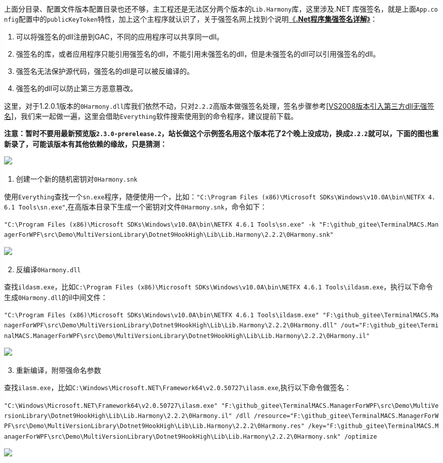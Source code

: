 上面分目录、配置文件版本配置目录也还不够，主工程还是无法区分两个版本的`Lib.Harmony`库，这里涉及.NET 库强签名，就是上面`App.config`配置中的`publicKeyToken`特性，加上这个主程序就认识了，关于强签名网上找到个说明[《**.Net程序集强签名详解**》](https://blog.51cto.com/u_15693505/5589203)：

1. 可以将强签名的dll注册到GAC，不同的应用程序可以共享同一dll。

2. 强签名的库，或者应用程序只能引用强签名的dll，不能引用未强签名的dll，但是未强签名的dll可以引用强签名的dll。

3. 强签名无法保护源代码，强签名的dll是可以被反编译的。

4. 强签名的dll可以防止第三方恶意篡改。

这里，对于1.2.0.1版本的`0Harmony.dll`库我们依然不动，只对`2.2.2`高版本做强签名处理，签名步骤参考[[VS2008版本引入第三方dll无强签名](https://www.cnblogs.com/liuxuemeicolorful/p/10314035.html)]，我们来一起做一遍，这里会借助`Everything`软件搜索使用到的命令程序，建议提前下载。

**注意：暂时不要用最新预览版`2.3.0-prerelease.2`，站长做这个示例签名用这个版本花了2个晚上没成功，换成`2.2.2`就可以，下面的图也重新录了，可能该版本有其他依赖的缘故，只是猜测：**

![](https://img1.dotnet9.com/2023/09/0827.png)

1. 创建一个新的随机密钥对`0Harmony.snk`

使用`Everything`查找一个`sn.exe`程序，随便使用一个，比如：`"C:\Program Files (x86)\Microsoft SDKs\Windows\v10.0A\bin\NETFX 4.6.1 Tools\sn.exe"`,在高版本目录下生成一个密钥对文件`0Harmony.snk`，命令如下：

```shell
"C:\Program Files (x86)\Microsoft SDKs\Windows\v10.0A\bin\NETFX 4.6.1 Tools\sn.exe" -k "F:\github_gitee\TerminalMACS.ManagerForWPF\src\Demo\MultiVersionLibrary\Dotnet9HookHigh\Lib\Lib.Harmony\2.2.2\0Harmony.snk"
```

![](https://img1.dotnet9.com/2023/09/0821.png)

2. 反编译`0Harmony.dll`

查找`ildasm.exe`，比如`C:\Program Files (x86)\Microsoft SDKs\Windows\v10.0A\bin\NETFX 4.6.1 Tools\ildasm.exe`，执行以下命令生成`0Harmony.dll`的il中间文件：

```shell
"C:\Program Files (x86)\Microsoft SDKs\Windows\v10.0A\bin\NETFX 4.6.1 Tools\ildasm.exe" "F:\github_gitee\TerminalMACS.ManagerForWPF\src\Demo\MultiVersionLibrary\Dotnet9HookHigh\Lib\Lib.Harmony\2.2.2\0Harmony.dll" /out="F:\github_gitee\TerminalMACS.ManagerForWPF\src\Demo\MultiVersionLibrary\Dotnet9HookHigh\Lib\Lib.Harmony\2.2.2\0Harmony.il"
```

![](https://img1.dotnet9.com/2023/09/0822.png)

3. 重新编译，附带强命名参数

查找`ilasm.exe`，比如`C:\Windows\Microsoft.NET\Framework64\v2.0.50727\ilasm.exe`,执行以下命令做签名：

```shell
"C:\Windows\Microsoft.NET\Framework64\v2.0.50727\ilasm.exe" "F:\github_gitee\TerminalMACS.ManagerForWPF\src\Demo\MultiVersionLibrary\Dotnet9HookHigh\Lib\Lib.Harmony\2.2.2\0Harmony.il" /dll /resource="F:\github_gitee\TerminalMACS.ManagerForWPF\src\Demo\MultiVersionLibrary\Dotnet9HookHigh\Lib\Lib.Harmony\2.2.2\0Harmony.res" /key="F:\github_gitee\TerminalMACS.ManagerForWPF\src\Demo\MultiVersionLibrary\Dotnet9HookHigh\Lib\Lib.Harmony\2.2.2\0Harmony.snk" /optimize
```

![](https://img1.dotnet9.com/2023/09/0823.png)
